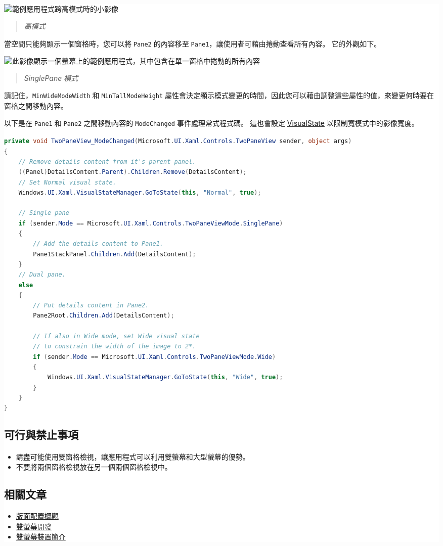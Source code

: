 ![範例應用程式跨高模式時的小影像](images/two-pane-view/tpv-top-bottom.png)

> _高模式_

當空間只能夠顯示一個窗格時，您可以將 `Pane2` 的內容移至 `Pane1`，讓使用者可藉由捲動查看所有內容。 它的外觀如下。

![此影像顯示一個螢幕上的範例應用程式，其中包含在單一窗格中捲動的所有內容](images/two-pane-view/tpv-single-pane.png)

> _SinglePane 模式_

請記住，`MinWideModeWidth` 和 `MinTallModeHeight` 屬性會決定顯示模式變更的時間，因此您可以藉由調整這些屬性的值，來變更何時要在窗格之間移動內容。

以下是在 `Pane1` 和 `Pane2` 之間移動內容的 `ModeChanged` 事件處理常式程式碼。 這也會設定 [VisualState](/uwp/api/windows.ui.xaml.visualstate) 以限制寬模式中的影像寬度。

```csharp
private void TwoPaneView_ModeChanged(Microsoft.UI.Xaml.Controls.TwoPaneView sender, object args)
{
    // Remove details content from it's parent panel.
    ((Panel)DetailsContent.Parent).Children.Remove(DetailsContent);
    // Set Normal visual state.
    Windows.UI.Xaml.VisualStateManager.GoToState(this, "Normal", true);

    // Single pane
    if (sender.Mode == Microsoft.UI.Xaml.Controls.TwoPaneViewMode.SinglePane)
    {
        // Add the details content to Pane1.
        Pane1StackPanel.Children.Add(DetailsContent);
    }
    // Dual pane.
    else
    {
        // Put details content in Pane2.
        Pane2Root.Children.Add(DetailsContent);

        // If also in Wide mode, set Wide visual state
        // to constrain the width of the image to 2*.
        if (sender.Mode == Microsoft.UI.Xaml.Controls.TwoPaneViewMode.Wide)
        {
            Windows.UI.Xaml.VisualStateManager.GoToState(this, "Wide", true);
        }
    }
}
```

## <a name="dos-and-donts"></a>可行與禁止事項

- 請盡可能使用雙窗格檢視，讓應用程式可以利用雙螢幕和大型螢幕的優勢。
- 不要將兩個窗格檢視放在另一個兩個窗格檢視中。

## <a name="related-articles"></a>相關文章

- [版面配置概觀](../layout/index.md)
- [雙螢幕開發](/dual-screen)
- [雙螢幕裝置簡介](/dual-screen/introduction)

